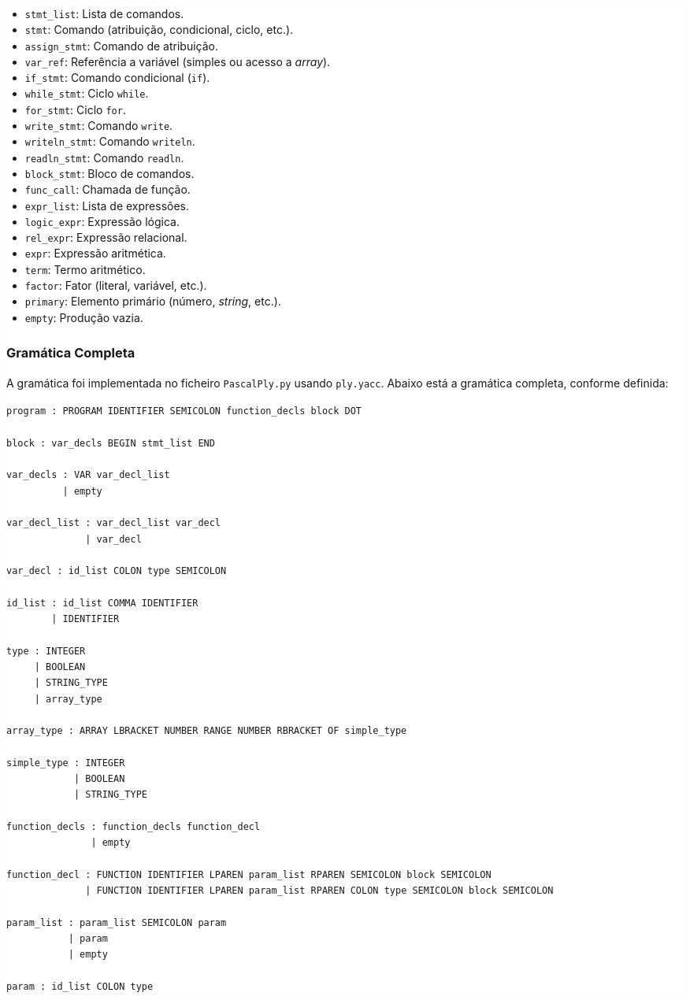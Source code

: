 - `stmt_list`: Lista de comandos.
- `stmt`: Comando (atribuição, condicional, ciclo, etc.).
- `assign_stmt`: Comando de atribuição.
- `var_ref`: Referência a variável (simples ou acesso a *array*).
- `if_stmt`: Comando condicional (`if`).
- `while_stmt`: Ciclo `while`.
- `for_stmt`: Ciclo `for`.
- `write_stmt`: Comando `write`.
- `writeln_stmt`: Comando `writeln`.
- `readln_stmt`: Comando `readln`.
- `block_stmt`: Bloco de comandos.
- `func_call`: Chamada de função.
- `expr_list`: Lista de expressões.
- `logic_expr`: Expressão lógica.
- `rel_expr`: Expressão relacional.
- `expr`: Expressão aritmética.
- `term`: Termo aritmético.
- `factor`: Fator (literal, variável, etc.).
- `primary`: Elemento primário (número, *string*, etc.).
- `empty`: Produção vazia.

### Gramática Completa

A gramática foi implementada no ficheiro `PascalPly.py` usando `ply.yacc`. Abaixo está a gramática completa, conforme definida:

```bnf
program : PROGRAM IDENTIFIER SEMICOLON function_decls block DOT

block : var_decls BEGIN stmt_list END

var_decls : VAR var_decl_list
          | empty

var_decl_list : var_decl_list var_decl
              | var_decl

var_decl : id_list COLON type SEMICOLON

id_list : id_list COMMA IDENTIFIER
        | IDENTIFIER

type : INTEGER
     | BOOLEAN
     | STRING_TYPE
     | array_type

array_type : ARRAY LBRACKET NUMBER RANGE NUMBER RBRACKET OF simple_type

simple_type : INTEGER
            | BOOLEAN
            | STRING_TYPE

function_decls : function_decls function_decl
               | empty

function_decl : FUNCTION IDENTIFIER LPAREN param_list RPAREN SEMICOLON block SEMICOLON
              | FUNCTION IDENTIFIER LPAREN param_list RPAREN COLON type SEMICOLON block SEMICOLON

param_list : param_list SEMICOLON param
           | param
           | empty

param : id_list COLON type
```